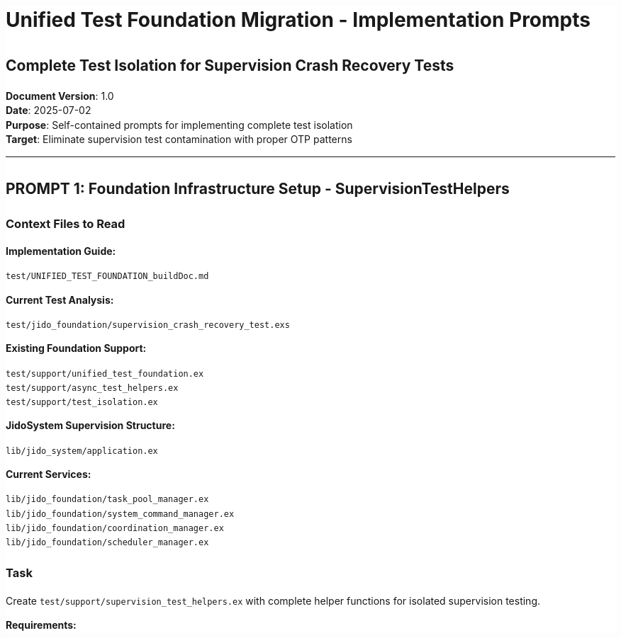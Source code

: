 # Unified Test Foundation Migration - Implementation Prompts
## Complete Test Isolation for Supervision Crash Recovery Tests

**Document Version**: 1.0  
**Date**: 2025-07-02  
**Purpose**: Self-contained prompts for implementing complete test isolation  
**Target**: Eliminate supervision test contamination with proper OTP patterns

---

## PROMPT 1: Foundation Infrastructure Setup - SupervisionTestHelpers

### Context Files to Read

**Implementation Guide:**
```
test/UNIFIED_TEST_FOUNDATION_buildDoc.md
```

**Current Test Analysis:**
```
test/jido_foundation/supervision_crash_recovery_test.exs
```

**Existing Foundation Support:**
```
test/support/unified_test_foundation.ex
test/support/async_test_helpers.ex
test/support/test_isolation.ex
```

**JidoSystem Supervision Structure:**
```
lib/jido_system/application.ex
```

**Current Services:**
```
lib/jido_foundation/task_pool_manager.ex
lib/jido_foundation/system_command_manager.ex
lib/jido_foundation/coordination_manager.ex
lib/jido_foundation/scheduler_manager.ex
```

### Task

Create `test/support/supervision_test_helpers.ex` with complete helper functions for isolated supervision testing.

**Requirements:**
